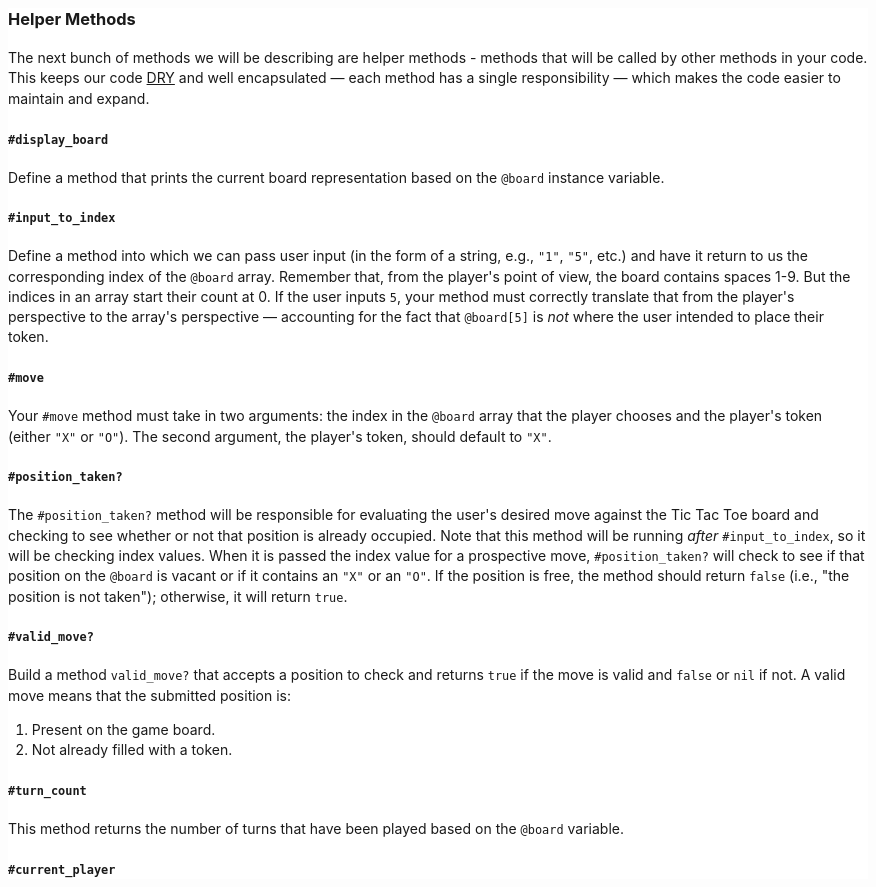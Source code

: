 ### Helper Methods

The next bunch of methods we will be describing are helper methods - methods
that will be called by other methods in your code. This keeps our code [DRY] and
well encapsulated &mdash; each method has a single responsibility &mdash; which
makes the code easier to maintain and expand.

[dry]: https://en.wikipedia.org/wiki/Don%27t_repeat_yourself

#### `#display_board`

Define a method that prints the current board representation based on the
`@board` instance variable.

#### `#input_to_index`

Define a method into which we can pass user input (in the form of a string,
e.g., `"1"`, `"5"`, etc.) and have it return to us the corresponding index of
the `@board` array. Remember that, from the player's point of view, the board
contains spaces 1-9. But the indices in an array start their count at 0. If the
user inputs `5`, your method must correctly translate that from the player's
perspective to the array's perspective &mdash; accounting for the fact that
`@board[5]` is _not_ where the user intended to place their token.

#### `#move`

Your `#move` method must take in two arguments: the index in the `@board` array
that the player chooses and the player's token (either `"X"` or `"O"`). The
second argument, the player's token, should default to `"X"`.

#### `#position_taken?`

The `#position_taken?` method will be responsible for evaluating the user's
desired move against the Tic Tac Toe board and checking to see whether or not
that position is already occupied. Note that this method will be running _after_
`#input_to_index`, so it will be checking index values. When it is passed the
index value for a prospective move, `#position_taken?` will check to see if that
position on the `@board` is vacant or if it contains an `"X"` or an `"O"`. If
the position is free, the method should return `false` (i.e., "the position is
not taken"); otherwise, it will return `true`.

#### `#valid_move?`

Build a method `valid_move?` that accepts a position to check and returns `true`
if the move is valid and `false` or `nil` if not. A valid move means that the
submitted position is:

1. Present on the game board.
2. Not already filled with a token.

#### `#turn_count`

This method returns the number of turns that have been played based on the
`@board` variable.

#### `#current_player`


[recursion]: https://en.wikipedia.org/wiki/Recursion_(computer_science)